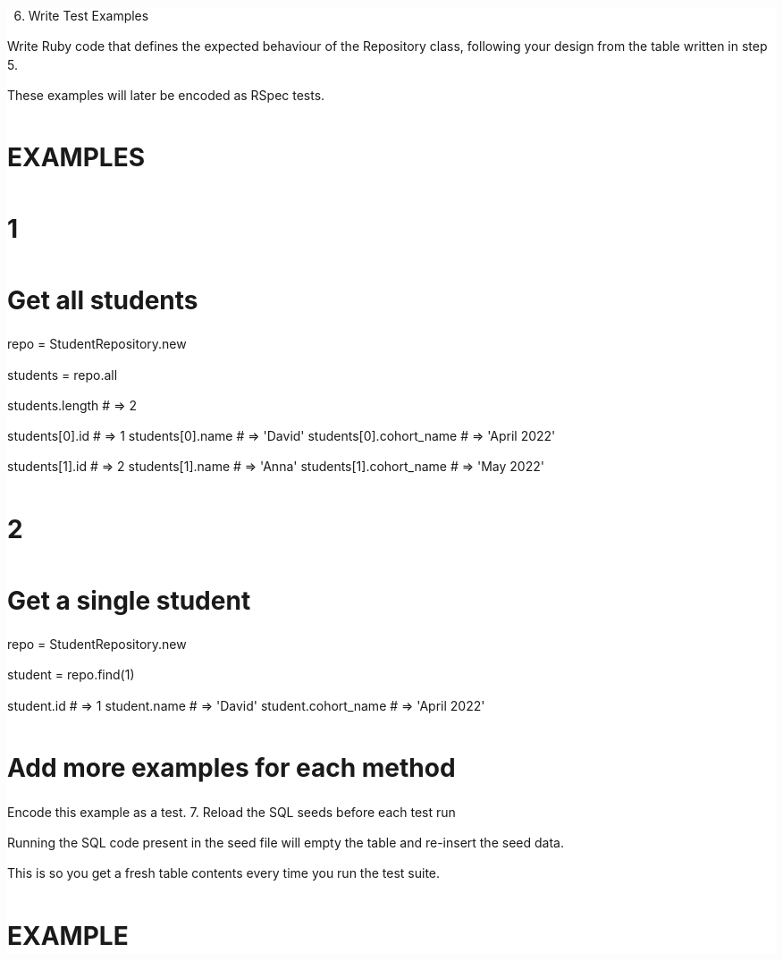 6. Write Test Examples

Write Ruby code that defines the expected behaviour of the Repository class, following your design from the table written in step 5.

These examples will later be encoded as RSpec tests.

# EXAMPLES

# 1
# Get all students

repo = StudentRepository.new

students = repo.all

students.length # =>  2

students[0].id # =>  1
students[0].name # =>  'David'
students[0].cohort_name # =>  'April 2022'

students[1].id # =>  2
students[1].name # =>  'Anna'
students[1].cohort_name # =>  'May 2022'

# 2
# Get a single student

repo = StudentRepository.new

student = repo.find(1)

student.id # =>  1
student.name # =>  'David'
student.cohort_name # =>  'April 2022'

# Add more examples for each method

Encode this example as a test.
7. Reload the SQL seeds before each test run

Running the SQL code present in the seed file will empty the table and re-insert the seed data.

This is so you get a fresh table contents every time you run the test suite.

# EXAMPLE
